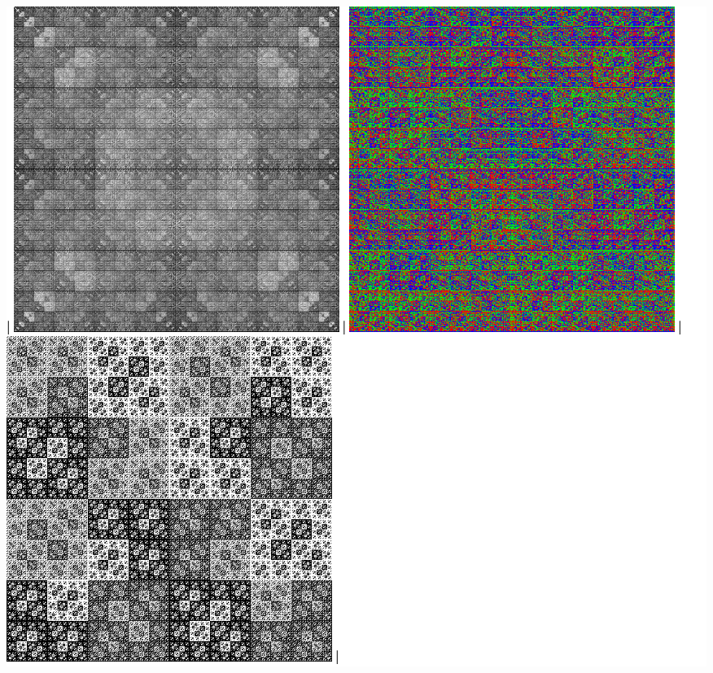 | <img src="images/gallery/4.1.11.8g.png" width="400"> | <img src="images/gallery/4.1.11.8r.png" width="400"> | <img src="images/gallery/4.1.11.8b.png" width="400"> |